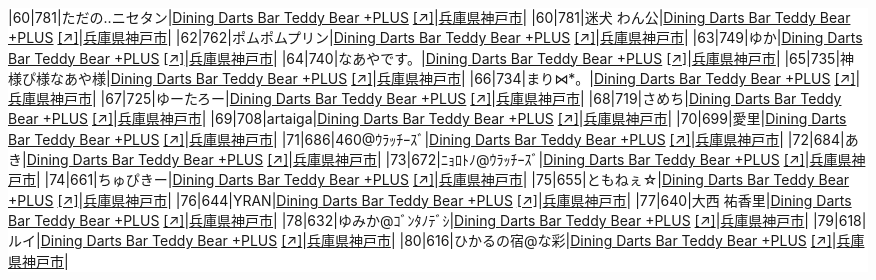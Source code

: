 |60|781|<span class="rank-name-dl">ただの..ニセタン</span>|<a href="/darts/rank/shops/247c4ee7d555654c774c926eb736cb5a.html">Dining Darts Bar Teddy Bear +PLUS</a> <a href="https://search.dartslive.com/jp/shop/247c4ee7d555654c774c926eb736cb5a">[↗]</a>|<a href="/darts/rank/兵庫県/神戸市">兵庫県神戸市</a>|
|60|781|<span class="rank-name-dl">迷犬 わん公</span>|<a href="/darts/rank/shops/247c4ee7d555654c774c926eb736cb5a.html">Dining Darts Bar Teddy Bear +PLUS</a> <a href="https://search.dartslive.com/jp/shop/247c4ee7d555654c774c926eb736cb5a">[↗]</a>|<a href="/darts/rank/兵庫県/神戸市">兵庫県神戸市</a>|
|62|762|<span class="rank-name-dl">ポムポムプリン</span>|<a href="/darts/rank/shops/247c4ee7d555654c774c926eb736cb5a.html">Dining Darts Bar Teddy Bear +PLUS</a> <a href="https://search.dartslive.com/jp/shop/247c4ee7d555654c774c926eb736cb5a">[↗]</a>|<a href="/darts/rank/兵庫県/神戸市">兵庫県神戸市</a>|
|63|749|<span class="rank-name-dl">ゆか</span>|<a href="/darts/rank/shops/247c4ee7d555654c774c926eb736cb5a.html">Dining Darts Bar Teddy Bear +PLUS</a> <a href="https://search.dartslive.com/jp/shop/247c4ee7d555654c774c926eb736cb5a">[↗]</a>|<a href="/darts/rank/兵庫県/神戸市">兵庫県神戸市</a>|
|64|740|<span class="rank-name-dl">なあやです。</span>|<a href="/darts/rank/shops/247c4ee7d555654c774c926eb736cb5a.html">Dining Darts Bar Teddy Bear +PLUS</a> <a href="https://search.dartslive.com/jp/shop/247c4ee7d555654c774c926eb736cb5a">[↗]</a>|<a href="/darts/rank/兵庫県/神戸市">兵庫県神戸市</a>|
|65|735|<span class="rank-name-dl">神様ぴ様なあや様</span>|<a href="/darts/rank/shops/247c4ee7d555654c774c926eb736cb5a.html">Dining Darts Bar Teddy Bear +PLUS</a> <a href="https://search.dartslive.com/jp/shop/247c4ee7d555654c774c926eb736cb5a">[↗]</a>|<a href="/darts/rank/兵庫県/神戸市">兵庫県神戸市</a>|
|66|734|<span class="rank-name-dl">まり⋈*。</span>|<a href="/darts/rank/shops/247c4ee7d555654c774c926eb736cb5a.html">Dining Darts Bar Teddy Bear +PLUS</a> <a href="https://search.dartslive.com/jp/shop/247c4ee7d555654c774c926eb736cb5a">[↗]</a>|<a href="/darts/rank/兵庫県/神戸市">兵庫県神戸市</a>|
|67|725|<span class="rank-name-dl">ゆーたろー</span>|<a href="/darts/rank/shops/247c4ee7d555654c774c926eb736cb5a.html">Dining Darts Bar Teddy Bear +PLUS</a> <a href="https://search.dartslive.com/jp/shop/247c4ee7d555654c774c926eb736cb5a">[↗]</a>|<a href="/darts/rank/兵庫県/神戸市">兵庫県神戸市</a>|
|68|719|<span class="rank-name-dl">さめち</span>|<a href="/darts/rank/shops/247c4ee7d555654c774c926eb736cb5a.html">Dining Darts Bar Teddy Bear +PLUS</a> <a href="https://search.dartslive.com/jp/shop/247c4ee7d555654c774c926eb736cb5a">[↗]</a>|<a href="/darts/rank/兵庫県/神戸市">兵庫県神戸市</a>|
|69|708|<span class="rank-name-dl">artaiga</span>|<a href="/darts/rank/shops/247c4ee7d555654c774c926eb736cb5a.html">Dining Darts Bar Teddy Bear +PLUS</a> <a href="https://search.dartslive.com/jp/shop/247c4ee7d555654c774c926eb736cb5a">[↗]</a>|<a href="/darts/rank/兵庫県/神戸市">兵庫県神戸市</a>|
|70|699|<span class="rank-name-dl">愛里</span>|<a href="/darts/rank/shops/247c4ee7d555654c774c926eb736cb5a.html">Dining Darts Bar Teddy Bear +PLUS</a> <a href="https://search.dartslive.com/jp/shop/247c4ee7d555654c774c926eb736cb5a">[↗]</a>|<a href="/darts/rank/兵庫県/神戸市">兵庫県神戸市</a>|
|71|686|<span class="rank-name-dl">460@ｳﾗｯﾁｰｽﾞ</span>|<a href="/darts/rank/shops/247c4ee7d555654c774c926eb736cb5a.html">Dining Darts Bar Teddy Bear +PLUS</a> <a href="https://search.dartslive.com/jp/shop/247c4ee7d555654c774c926eb736cb5a">[↗]</a>|<a href="/darts/rank/兵庫県/神戸市">兵庫県神戸市</a>|
|72|684|<span class="rank-name-dl">あき</span>|<a href="/darts/rank/shops/247c4ee7d555654c774c926eb736cb5a.html">Dining Darts Bar Teddy Bear +PLUS</a> <a href="https://search.dartslive.com/jp/shop/247c4ee7d555654c774c926eb736cb5a">[↗]</a>|<a href="/darts/rank/兵庫県/神戸市">兵庫県神戸市</a>|
|73|672|<span class="rank-name-dl">ﾆｮﾛﾄﾉ@ｳﾗｯﾁｰｽﾞ</span>|<a href="/darts/rank/shops/247c4ee7d555654c774c926eb736cb5a.html">Dining Darts Bar Teddy Bear +PLUS</a> <a href="https://search.dartslive.com/jp/shop/247c4ee7d555654c774c926eb736cb5a">[↗]</a>|<a href="/darts/rank/兵庫県/神戸市">兵庫県神戸市</a>|
|74|661|<span class="rank-name-dl">ちゅぴきー</span>|<a href="/darts/rank/shops/247c4ee7d555654c774c926eb736cb5a.html">Dining Darts Bar Teddy Bear +PLUS</a> <a href="https://search.dartslive.com/jp/shop/247c4ee7d555654c774c926eb736cb5a">[↗]</a>|<a href="/darts/rank/兵庫県/神戸市">兵庫県神戸市</a>|
|75|655|<span class="rank-name-dl">ともねぇ☆</span>|<a href="/darts/rank/shops/247c4ee7d555654c774c926eb736cb5a.html">Dining Darts Bar Teddy Bear +PLUS</a> <a href="https://search.dartslive.com/jp/shop/247c4ee7d555654c774c926eb736cb5a">[↗]</a>|<a href="/darts/rank/兵庫県/神戸市">兵庫県神戸市</a>|
|76|644|<span class="rank-name-dl">YRAN</span>|<a href="/darts/rank/shops/247c4ee7d555654c774c926eb736cb5a.html">Dining Darts Bar Teddy Bear +PLUS</a> <a href="https://search.dartslive.com/jp/shop/247c4ee7d555654c774c926eb736cb5a">[↗]</a>|<a href="/darts/rank/兵庫県/神戸市">兵庫県神戸市</a>|
|77|640|<span class="rank-name-dl">大西 祐香里</span>|<a href="/darts/rank/shops/247c4ee7d555654c774c926eb736cb5a.html">Dining Darts Bar Teddy Bear +PLUS</a> <a href="https://search.dartslive.com/jp/shop/247c4ee7d555654c774c926eb736cb5a">[↗]</a>|<a href="/darts/rank/兵庫県/神戸市">兵庫県神戸市</a>|
|78|632|<span class="rank-name-dl">ゆみか@ｺﾞﾝﾀﾉﾃﾞｼ</span>|<a href="/darts/rank/shops/247c4ee7d555654c774c926eb736cb5a.html">Dining Darts Bar Teddy Bear +PLUS</a> <a href="https://search.dartslive.com/jp/shop/247c4ee7d555654c774c926eb736cb5a">[↗]</a>|<a href="/darts/rank/兵庫県/神戸市">兵庫県神戸市</a>|
|79|618|<span class="rank-name-dl">ルイ</span>|<a href="/darts/rank/shops/247c4ee7d555654c774c926eb736cb5a.html">Dining Darts Bar Teddy Bear +PLUS</a> <a href="https://search.dartslive.com/jp/shop/247c4ee7d555654c774c926eb736cb5a">[↗]</a>|<a href="/darts/rank/兵庫県/神戸市">兵庫県神戸市</a>|
|80|616|<span class="rank-name-dl">ひかるの宿@な彩</span>|<a href="/darts/rank/shops/247c4ee7d555654c774c926eb736cb5a.html">Dining Darts Bar Teddy Bear +PLUS</a> <a href="https://search.dartslive.com/jp/shop/247c4ee7d555654c774c926eb736cb5a">[↗]</a>|<a href="/darts/rank/兵庫県/神戸市">兵庫県神戸市</a>|